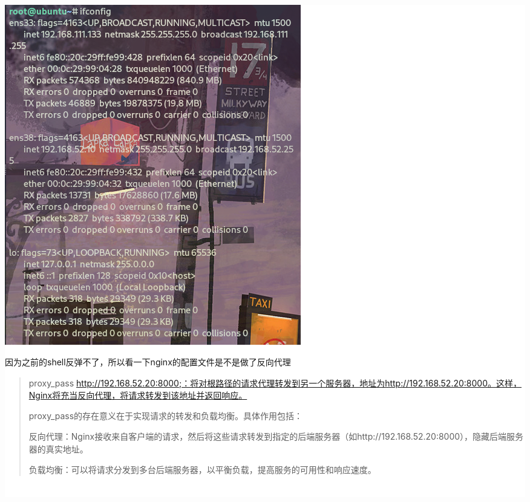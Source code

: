 ![截图](f476f84710e8360f6e9fde862872c88c.png)

因为之前的shell反弹不了，所以看一下nginx的配置文件是不是做了反向代理

> proxy_pass http://192.168.52.20:8000;：将对根路径的请求代理转发到另一个服务器，地址为http://192.168.52.20:8000。这样，Nginx将充当反向代理，将请求转发到该地址并返回响应。
> 
> proxy_pass的存在意义在于实现请求的转发和负载均衡。具体作用包括：
> 
> 反向代理：Nginx接收来自客户端的请求，然后将这些请求转发到指定的后端服务器（如http://192.168.52.20:8000），隐藏后端服务器的真实地址。
> 
> 负载均衡：可以将请求分发到多台后端服务器，以平衡负载，提高服务的可用性和响应速度。

<br/>
